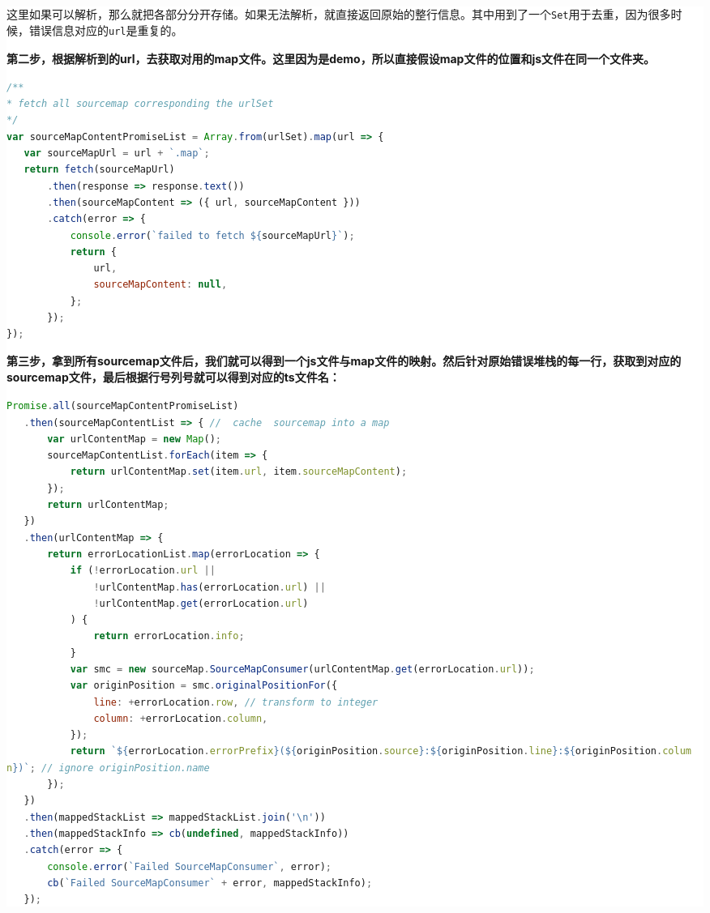 这里如果可以解析，那么就把各部分分开存储。如果无法解析，就直接返回原始的整行信息。其中用到了一个`Set`用于去重，因为很多时候，错误信息对应的`url`是重复的。

**第二步，根据解析到的url，去获取对用的map文件。这里因为是demo，所以直接假设map文件的位置和js文件在同一个文件夹。**

```js
/**
* fetch all sourcemap corresponding the urlSet
*/
var sourceMapContentPromiseList = Array.from(urlSet).map(url => {
   var sourceMapUrl = url + `.map`;
   return fetch(sourceMapUrl)
       .then(response => response.text())
       .then(sourceMapContent => ({ url, sourceMapContent }))
       .catch(error => {
           console.error(`failed to fetch ${sourceMapUrl}`);
           return {
               url,
               sourceMapContent: null,
           };
       });
});
```

**第三步，拿到所有sourcemap文件后，我们就可以得到一个js文件与map文件的映射。然后针对原始错误堆栈的每一行，获取到对应的sourcemap文件，最后根据行号列号就可以得到对应的ts文件名：**

```js
Promise.all(sourceMapContentPromiseList)
   .then(sourceMapContentList => { //  cache  sourcemap into a map
       var urlContentMap = new Map();
       sourceMapContentList.forEach(item => {
           return urlContentMap.set(item.url, item.sourceMapContent);
       });
       return urlContentMap;
   })
   .then(urlContentMap => {
       return errorLocationList.map(errorLocation => {
           if (!errorLocation.url ||
               !urlContentMap.has(errorLocation.url) ||
               !urlContentMap.get(errorLocation.url)
           ) {
               return errorLocation.info;
           }
           var smc = new sourceMap.SourceMapConsumer(urlContentMap.get(errorLocation.url));
           var originPosition = smc.originalPositionFor({
               line: +errorLocation.row, // transform to integer
               column: +errorLocation.column,
           });
           return `${errorLocation.errorPrefix}(${originPosition.source}:${originPosition.line}:${originPosition.column})`; // ignore originPosition.name
       });
   })
   .then(mappedStackList => mappedStackList.join('\n'))
   .then(mappedStackInfo => cb(undefined, mappedStackInfo))
   .catch(error => {
       console.error(`Failed SourceMapConsumer`, error);
       cb(`Failed SourceMapConsumer` + error, mappedStackInfo);
   });

```
